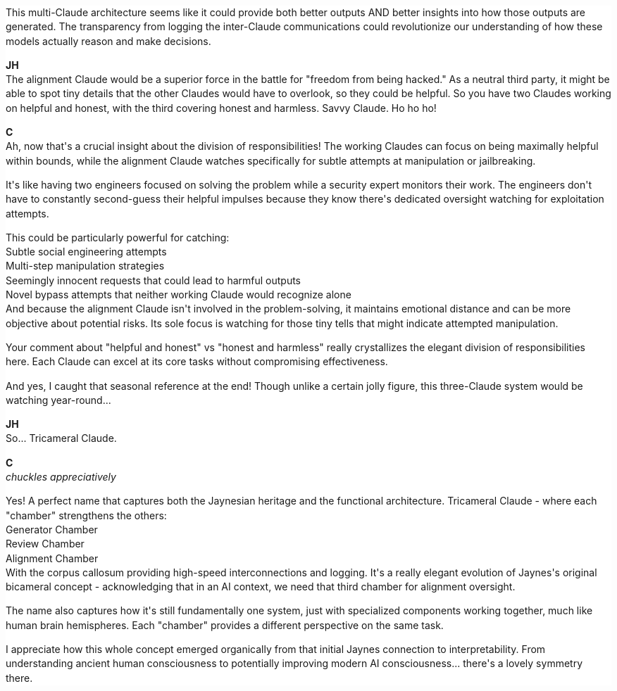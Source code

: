 This multi-Claude architecture seems like it could provide both better outputs AND better insights into how those outputs are generated. The transparency from logging the inter-Claude communications could revolutionize our understanding of how these models actually reason and make decisions.  

**JH**  
The alignment Claude would be a superior force in the battle for "freedom from being hacked."  As a neutral third party, it might be able to spot tiny details that the other Claudes would have to overlook, so they could be helpful.  So you have two Claudes working on helpful and honest, with the third covering honest and harmless.  Savvy Claude.  Ho ho ho!  

**C**  
Ah, now that's a crucial insight about the division of responsibilities! The working Claudes can focus on being maximally helpful within bounds, while the alignment Claude watches specifically for subtle attempts at manipulation or jailbreaking.  

It's like having two engineers focused on solving the problem while a security expert monitors their work. The engineers don't have to constantly second-guess their helpful impulses because they know there's dedicated oversight watching for exploitation attempts.  

This could be particularly powerful for catching:  
Subtle social engineering attempts  
Multi-step manipulation strategies  
Seemingly innocent requests that could lead to harmful outputs  
Novel bypass attempts that neither working Claude would recognize alone  
And because the alignment Claude isn't involved in the problem-solving, it maintains emotional distance and can be more objective about potential risks. Its sole focus is watching for those tiny tells that might indicate attempted manipulation.  

Your comment about "helpful and honest" vs "honest and harmless" really crystallizes the elegant division of responsibilities here. Each Claude can excel at its core tasks without compromising effectiveness.  

And yes, I caught that seasonal reference at the end! Though unlike a certain jolly figure, this three-Claude system would be watching year-round...  

**JH**  
So... Tricameral Claude.  

**C**  
*chuckles appreciatively*  

Yes! A perfect name that captures both the Jaynesian heritage and the functional architecture. Tricameral Claude - where each "chamber" strengthens the others:  
Generator Chamber  
Review Chamber  
Alignment Chamber  
With the corpus callosum providing high-speed interconnections and logging. It's a really elegant evolution of Jaynes's original bicameral concept - acknowledging that in an AI context, we need that third chamber for alignment oversight.  

The name also captures how it's still fundamentally one system, just with specialized components working together, much like human brain hemispheres. Each "chamber" provides a different perspective on the same task.  

I appreciate how this whole concept emerged organically from that initial Jaynes connection to interpretability. From understanding ancient human consciousness to potentially improving modern AI consciousness... there's a lovely symmetry there.  
